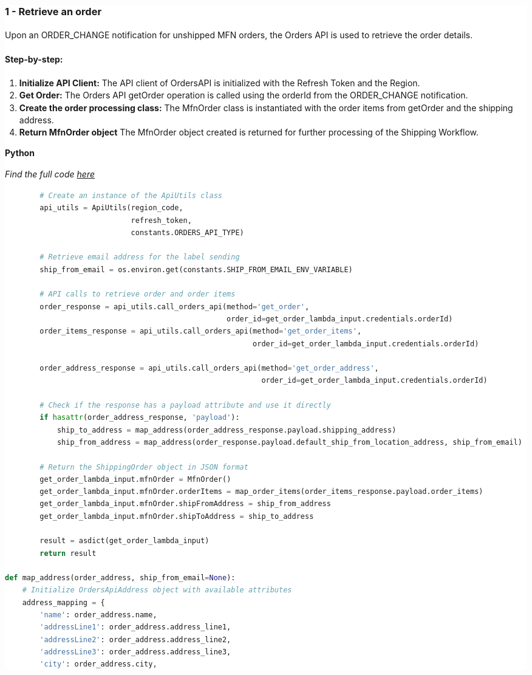 ### 1 - Retrieve an order

Upon an ORDER_CHANGE notification for unshipped MFN orders, the Orders API is used to retrieve the order details.

#### Step-by-step:
1. **Initialize API Client:** The API client of OrdersAPI is initialized with the Refresh Token and the Region.
2. **Get Order:** The Orders API getOrder operation is called using the orderId from the ORDER_CHANGE notification.
3. **Create the order processing class:** The MfnOrder class is instantiated with the order items from getOrder and the shipping address.
4. **Return MfnOrder object** The MfnOrder object created is returned for further processing of the Shipping Workflow.

**Python**

*Find the full code [here](https://github.com/amzn/selling-partner-api-samples/blob/main/use-cases/shipping-v2/code/python/src/retrieve_order_handler.py)*

```python
        # Create an instance of the ApiUtils class
        api_utils = ApiUtils(region_code,
                             refresh_token,
                             constants.ORDERS_API_TYPE)

        # Retrieve email address for the label sending
        ship_from_email = os.environ.get(constants.SHIP_FROM_EMAIL_ENV_VARIABLE)

        # API calls to retrieve order and order items
        order_response = api_utils.call_orders_api(method='get_order',
                                                   order_id=get_order_lambda_input.credentials.orderId)
        order_items_response = api_utils.call_orders_api(method='get_order_items',
                                                         order_id=get_order_lambda_input.credentials.orderId)

        order_address_response = api_utils.call_orders_api(method='get_order_address',
                                                           order_id=get_order_lambda_input.credentials.orderId)

        # Check if the response has a payload attribute and use it directly
        if hasattr(order_address_response, 'payload'):
            ship_to_address = map_address(order_address_response.payload.shipping_address)
            ship_from_address = map_address(order_response.payload.default_ship_from_location_address, ship_from_email)

        # Return the ShippingOrder object in JSON format
        get_order_lambda_input.mfnOrder = MfnOrder()
        get_order_lambda_input.mfnOrder.orderItems = map_order_items(order_items_response.payload.order_items)
        get_order_lambda_input.mfnOrder.shipFromAddress = ship_from_address
        get_order_lambda_input.mfnOrder.shipToAddress = ship_to_address

        result = asdict(get_order_lambda_input)
        return result

def map_address(order_address, ship_from_email=None):
    # Initialize OrdersApiAddress object with available attributes
    address_mapping = {
        'name': order_address.name,
        'addressLine1': order_address.address_line1,
        'addressLine2': order_address.address_line2,
        'addressLine3': order_address.address_line3,
        'city': order_address.city,
```